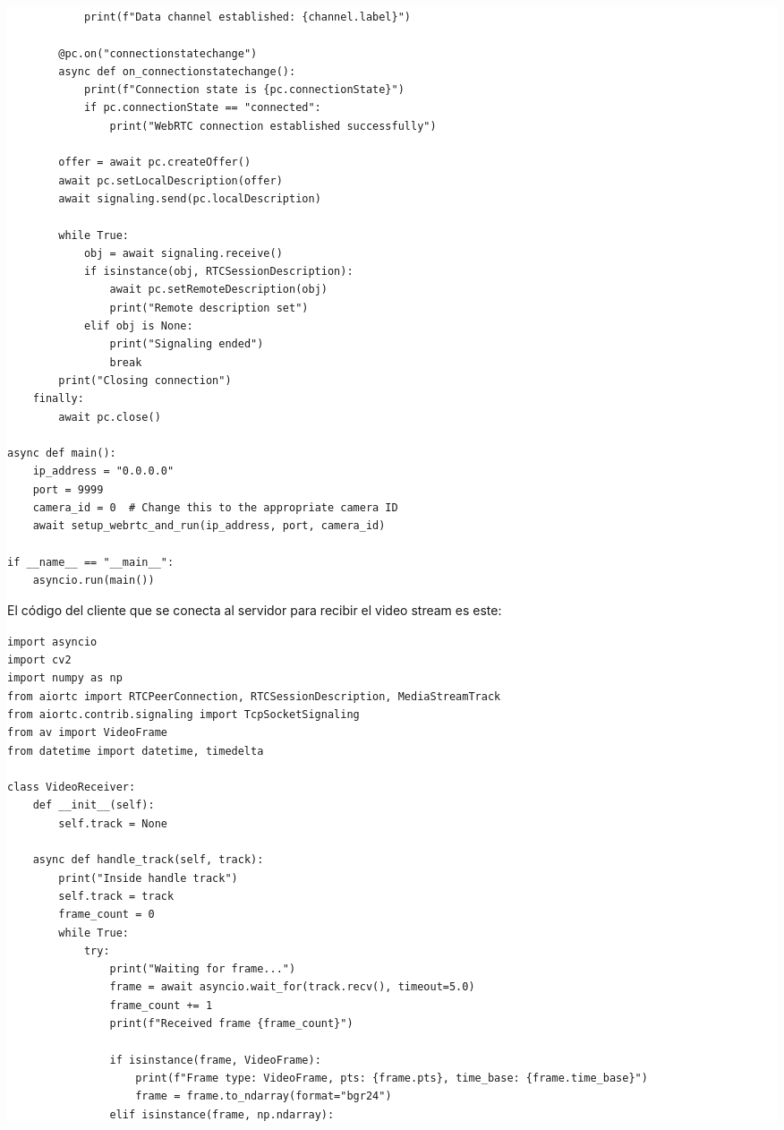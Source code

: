 ```
            print(f"Data channel established: {channel.label}")

        @pc.on("connectionstatechange")
        async def on_connectionstatechange():
            print(f"Connection state is {pc.connectionState}")
            if pc.connectionState == "connected":
                print("WebRTC connection established successfully")

        offer = await pc.createOffer()
        await pc.setLocalDescription(offer)
        await signaling.send(pc.localDescription)

        while True:
            obj = await signaling.receive()
            if isinstance(obj, RTCSessionDescription):
                await pc.setRemoteDescription(obj)
                print("Remote description set")
            elif obj is None:
                print("Signaling ended")
                break
        print("Closing connection")
    finally:
        await pc.close()

async def main():
    ip_address = "0.0.0.0"  
    port = 9999
    camera_id = 0  # Change this to the appropriate camera ID
    await setup_webrtc_and_run(ip_address, port, camera_id)

if __name__ == "__main__":
    asyncio.run(main())
```
El código del cliente que se conecta al servidor para recibir el video stream es este:
```
import asyncio
import cv2
import numpy as np
from aiortc import RTCPeerConnection, RTCSessionDescription, MediaStreamTrack
from aiortc.contrib.signaling import TcpSocketSignaling
from av import VideoFrame
from datetime import datetime, timedelta

class VideoReceiver:
    def __init__(self):
        self.track = None

    async def handle_track(self, track):
        print("Inside handle track")
        self.track = track
        frame_count = 0
        while True:
            try:
                print("Waiting for frame...")
                frame = await asyncio.wait_for(track.recv(), timeout=5.0)
                frame_count += 1
                print(f"Received frame {frame_count}")
                
                if isinstance(frame, VideoFrame):
                    print(f"Frame type: VideoFrame, pts: {frame.pts}, time_base: {frame.time_base}")
                    frame = frame.to_ndarray(format="bgr24")
                elif isinstance(frame, np.ndarray):
```